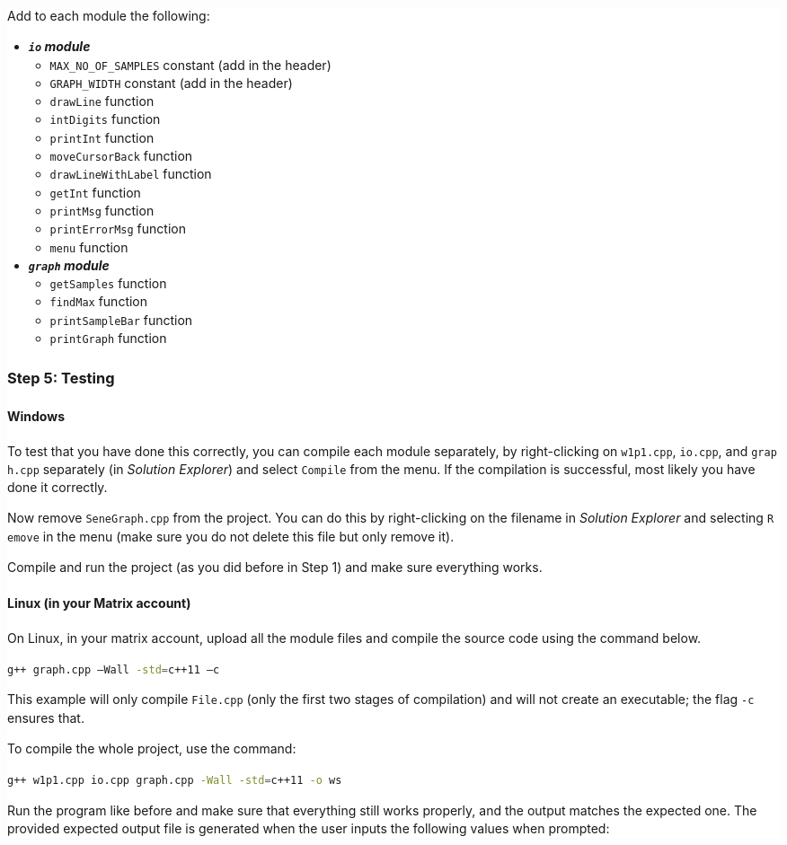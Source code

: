 Add to each module the following:

- ***`io` module***
  - `MAX_NO_OF_SAMPLES` constant (add in the header)
  - `GRAPH_WIDTH` constant (add in the header)
  - `drawLine` function
  - `intDigits` function
  - `printInt` function
  - `moveCursorBack` function
  - `drawLineWithLabel` function
  - `getInt` function
  - `printMsg` function
  - `printErrorMsg` function
  - `menu` function
- ***`graph` module***
  - `getSamples` function
  - `findMax` function
  - `printSampleBar` function
  - `printGraph` function





### Step 5: Testing

#### Windows

To test that you have done this correctly, you can compile each module separately, by right-clicking on `w1p1.cpp`, `io.cpp`, and `graph.cpp` separately (in *Solution Explorer*) and select `Compile` from the menu. If the compilation is successful, most likely you have done it correctly.

Now remove `SeneGraph.cpp` from the project. You can do this by right-clicking on the filename in *Solution Explorer* and selecting `Remove` in the menu (make sure you do not delete this file but only remove it).

Compile and run the project (as you did before in Step 1) and make sure everything works.


#### Linux (in your Matrix account)

On Linux, in your matrix account, upload all the module files and compile the source code using the command below.

```bash
g++ graph.cpp –Wall -std=c++11 –c
```

This example will only compile `File.cpp` (only the first two stages of compilation) and will not create an executable; the flag `-c` ensures that.

To compile the whole project, use the command:

```bash
g++ w1p1.cpp io.cpp graph.cpp -Wall -std=c++11 -o ws
```

Run the program like before and make sure that everything still works properly, and the output matches the expected one. The provided expected output file is generated when the user inputs the following values when prompted:
